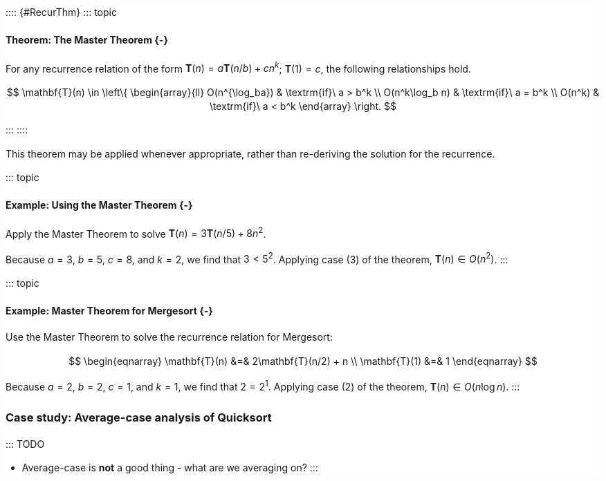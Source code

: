:::: {#RecurThm}
::: topic
#### Theorem: The Master Theorem {-}

For any recurrence relation of the form
$\mathbf{T}(n) = a\mathbf{T}(n/b) + cn^k$; $\mathbf{T}(1) = c$, the following
relationships hold.

$$
\mathbf{T}(n) \in
\left\{ \begin{array}{ll}
    O(n^{\log_ba})  &  \textrm{if}\ a > b^k \\
    O(n^k\log_b n)  &  \textrm{if}\ a = b^k \\
    O(n^k)          &  \textrm{if}\ a < b^k
\end{array} \right.
$$

:::
::::

This theorem may be applied whenever appropriate, rather than
re-deriving the solution for the recurrence.

::: topic
#### Example: Using the Master Theorem {-}

Apply the Master Theorem to solve
$\mathbf{T}(n) = 3\mathbf{T}(n/5) + 8n^2$.

Because $a=3$, $b=5$, $c=8$, and $k=2$, we find that $3<5^2$. Applying
case (3) of the theorem, $\mathbf{T}(n) \in O(n^2)$.
:::

::: topic
#### Example: Master Theorem for Mergesort {-}

Use the Master Theorem to solve the recurrence relation for Mergesort:

$$
\begin{eqnarray}
\mathbf{T}(n) &=& 2\mathbf{T}(n/2) + n \\
\mathbf{T}(1) &=& 1
\end{eqnarray}
$$

Because $a=2$, $b=2$, $c=1$, and $k=1$, we find that $2 = 2^1$. Applying
case (2) of the theorem, $\mathbf{T}(n) \in O(n \log n)$.
:::

### Case study: Average-case analysis of Quicksort

::: TODO
- Average-case is **not** a good thing - what are we averaging on?
:::

